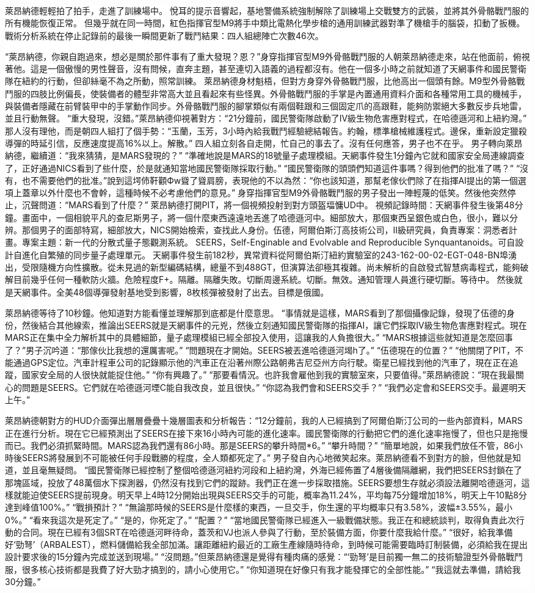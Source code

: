 萊昂納德輕輕拍了拍手，走進了訓練場中。
悅耳的提示音響起，基地警備系統強制解除了訓練場上交戰雙方的武裝，並將其外骨骼戰鬥服的所有機能恢復正常。
但幾乎就在同一時間，紅色指揮官型M9將手中類比電熱化學步槍的通用訓練武器對準了機槍手的腦袋，扣動了扳機。
戰術分析系統在停止記錄前的最後一瞬間更新了戰鬥結果：四人組總陣亡次數46次。

“萊昂納德，你親自跑過來，想必是關於那件事有了重大發現？恩？”身穿指揮官型M9外骨骼戰鬥服的人朝萊昂納德走來，站在他面前，俯視著他。這是一個傲慢的男性聲音，沒有問候，直奔主題，甚至連切入語義的過程都沒有。他在一個多小時之前就知道了天網事件和國民警衛隊在紐約的行動，但卻絲毫不為之所動，照常訓練。
萊昂納德身材魁梧，但對方身穿外骨骼戰鬥服，比他高出一個頭有餘。M9型外骨骼戰鬥服的四肢比例偏長，使裝備者的體型非常高大並且看起來有些怪異。外骨骼戰鬥服的手掌是內置通用資料介面和各種常用工具的機械手，與裝備者隱藏在前臂裝甲中的手掌動作同步。外骨骼戰鬥服的腳掌類似有兩個鞋跟和三個固定爪的高跟鞋，能夠防禦絕大多數反步兵地雷，並且行動無聲。
“重大發現，沒錯。”萊昂納德仰視著對方：“21分鐘前，國民警衛隊啟動了IV級生物危害應對程式，在哈德遜河和上紐約灣。”
那人沒有理他，而是朝四人組打了個手勢：“玉蘭，玉芳，3小時內給我戰鬥經驗總結報告。約翰，標準槍械維護程式。邊保，重新設定獵殺導彈的時延引信，反應速度提高16%以上。解散。”
四人組立刻各自走開，忙自己的事去了。沒有任何應答，男子也不在乎。
男子轉向萊昂納德，繼續道：“我來猜猜，是MARS發現的？”
“準確地說是MARS的18號量子處理模組。天網事件發生1分鐘內它就和國家安全局連線調查了，正好通過NICS看到了些什麼，於是就通知當地國民警衛隊採取行動。”
“國民警衛隊的頭頭們知道這件事嗎？得到他們的批准了嗎？”
“沒有，也不需要他們的批准。”說到這堮伂靬顴Фw聳了聳肩膀，表現他的不以為然：“你也該知道，那幫老傢伙們除了在指揮AI提出的第一個選項上蓋章以外什麼也不會幹，這種時候不必考慮他們的意見。”
身穿指揮官型M9外骨骼戰鬥服的男子發出一陣輕蔑的低笑。然後他突然停止，沉聲問道：“MARS看到了什麼？”
萊昂納德打開PIT，將一個視頻投射到對方頭盔堛慵UD中。
視頻記錄時間：天網事件發生後第48分鐘。畫面中，一個相貌平凡的查尼斯男子，將一個什麼東西遠遠地丟進了哈德遜河中。細部放大，那個東西呈銀色或白色，很小，難以分辨。那個男子的面部特寫，細部放大，NICS開始檢索，查找此人身份。伍德，阿爾伯斯汀高技術公司，II級研究員，負責專案：洞悉者計畫。專案主題：新一代的分散式量子態觀測系統。
SEERS，Self-Enginable and Evolvable and Reproducible Synquantanoids。可自設計自進化自繁殖的同步量子處理單元。
天網事件發生前182秒，異常資料從阿爾伯斯汀紐約實驗室的243-162-00-02-EGT-048-BN埠湧出，受限隨機方向性擴散。從未見過的新型編碼結構，總量不到488GT，但演算法卻極其複雜。尚未解析的自啟發式智慧病毒程式，能夠破解目前幾乎任何一種軟防火牆。危險程度F+。隔離。隔離失敗。切斷周邊系統。切斷。無效。通知管理人員進行硬切斷。等待中。
然後就是天網事件。全美48個導彈發射基地受到影響，8枚核彈被發射了出去。目標是俄國。

萊昂納德等待了10秒鐘。他知道對方能看懂並理解那到底都是什麼意思。
“事情就是這樣，MARS看到了那個攝像記錄，發現了伍德的身份，然後結合其他線索，推論出SEERS就是天網事件的元兇，然後立刻通知國民警衛隊的指揮AI，讓它們採取IV級生物危害應對程式。現在MARS正在集中全力解析其中的具體細節，量子處理模組已經全部投入使用，這讓我的人負擔很大。”
“MARS根據這些就知道是怎麼回事了？”男子沉吟道：“那傢伙比我想的還厲害呢。”
“問題現在才開始。SEERS被丟進哈德遜河堨h了。” 
“伍德現在的位置？”
“他關閉了PIT，不能通過GPS定位。汽車計程車公司的記錄顯示他的汽車正在沿著州際公路朝弗吉尼亞州方向行駛。衛星已經找到他的汽車了，現在正在追蹤，國家安全局的人很快就能捉住他。”
“你有興趣了。”
“那要看情況。也許我會雇他到我的實驗室來，只要值得。”萊昂納德說：“現在我最關心的問題是SEERS。它們就在哈德遜河堙C能自我改良，並且很快。”
“你認為我們會和SEERS交手？”
“我們必定會和SEERS交手。最遲明天上午。”

萊昂納德朝對方的HUD介面彈出層層疊疊十幾層圖表和分析報告：“12分鐘前，我的人已經搞到了阿爾伯斯汀公司的一些內部資料，MARS正在進行分析。現在它已經預測出了SEERS在接下來16小時內可能的進化速率。國民警衛隊的行動把它們的進化速率拖慢了，但也只是拖慢而已。我們必須抓緊時間。MARS認為我們還有86小時。那是SEERS的攀升時間*6。”
“攀升時間？”
“簡單地說，如果我們放任不管，86小時後SEERS將發展到不可能被任何手段戰勝的程度，全人類都死定了。”
男子發自內心地微笑起來。萊昂納德看不到對方的臉，但他就是知道，並且毫無疑問。
“國民警衛隊已經控制了整個哈德遜河紐約河段和上紐約灣，外海已經佈置了4層後備隔離網，我們把SEERS封鎖在了那塊區域，投放了48萬個水下探測器，仍然沒有找到它們的蹤跡。我們正在進一步採取措施。SEERS要想生存就必須設法離開哈德遜河，這樣就能迫使SEERS提前現身。明天早上4時12分開始出現與SEERS交手的可能，概率為11.24%，平均每75分鐘增加18%，明天上午10點8分達到峰值100%。”
“戰損預計？”
“無論那時候的SEERS是什麼樣的東西，一旦交手，你生還的平均概率只有3.58%，波幅±3.55%，最小0%。”
“看來我這次是死定了。”
“是的，你死定了。”
“配置？”
“當地國民警衛隊已經進入一級戰備狀態。我正在和總統談判，取得負責此次行動的合同。現在已經有3個SRT在哈德遜河畔待命，蓋茨和VJ也派人參與了行動，至於裝備方面，你要什麼我給什麼。”
“很好，給我準備好‘勁弩’（ARBALEST），燃料儲備給我全部加滿。讓距離紐約最近的工廠生產線隨時待命，到時候可能需要臨時訂制裝備，必須給我在提出設計要求後的15分鐘內完成並送到現場。”
“沒問題。”但萊昂納德還是覺得有種肉痛的感覺：“‘勁弩’是目前獨一無二的技術驗證型外骨骼戰鬥服，很多核心技術都是我費了好大勁才搞到的，請小心使用它。”
“你知道現在好像只有我才能發揮它的全部性能。”
“我這就去準備，請給我30分鐘。”

